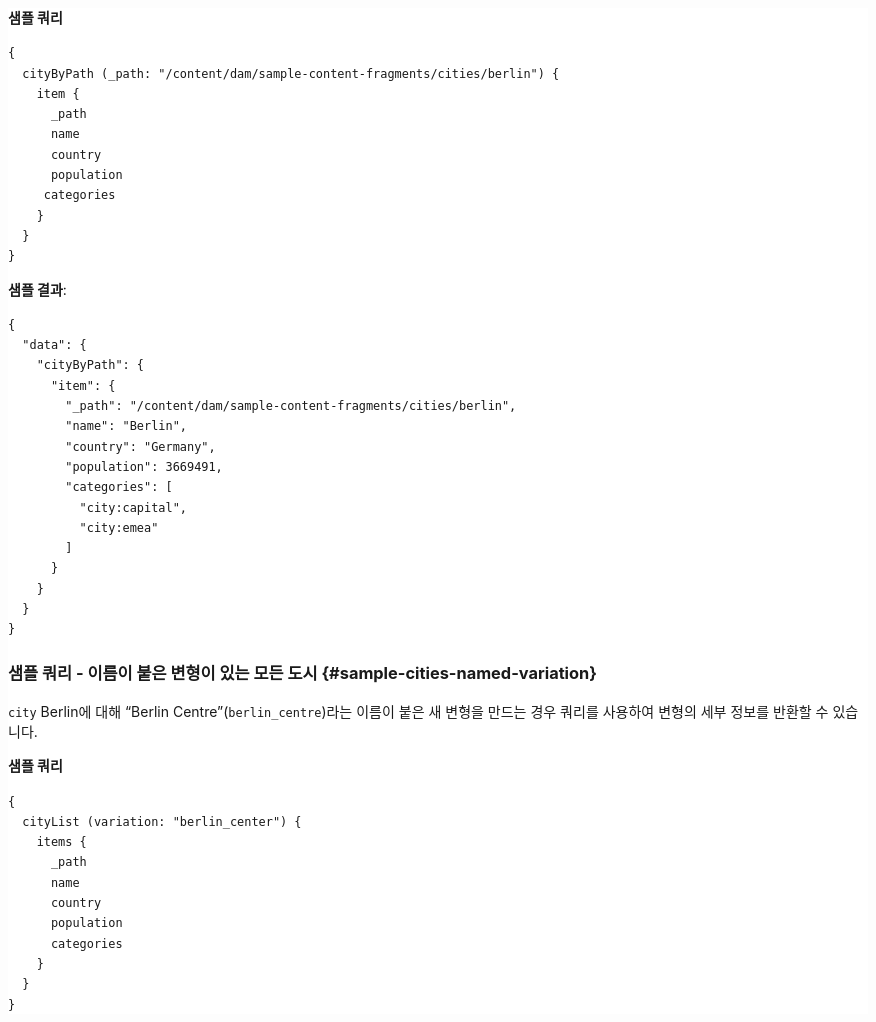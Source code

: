 **샘플 쿼리**

```xml
{
  cityByPath (_path: "/content/dam/sample-content-fragments/cities/berlin") {
    item {
      _path
      name
      country
      population
     categories
    }
  }
}
```

**샘플 결과**:

```xml
{
  "data": {
    "cityByPath": {
      "item": {
        "_path": "/content/dam/sample-content-fragments/cities/berlin",
        "name": "Berlin",
        "country": "Germany",
        "population": 3669491,
        "categories": [
          "city:capital",
          "city:emea"
        ]
      }
    }
  }
}
```

### 샘플 쿼리 - 이름이 붙은 변형이 있는 모든 도시 {#sample-cities-named-variation}

`city` Berlin에 대해 “Berlin Centre”(`berlin_centre`)라는 이름이 붙은 새 변형을 만드는 경우 쿼리를 사용하여 변형의 세부 정보를 반환할 수 있습니다.

**샘플 쿼리**

```xml
{
  cityList (variation: "berlin_center") {
    items {
      _path
      name
      country
      population
      categories
    }
  }
}
```

